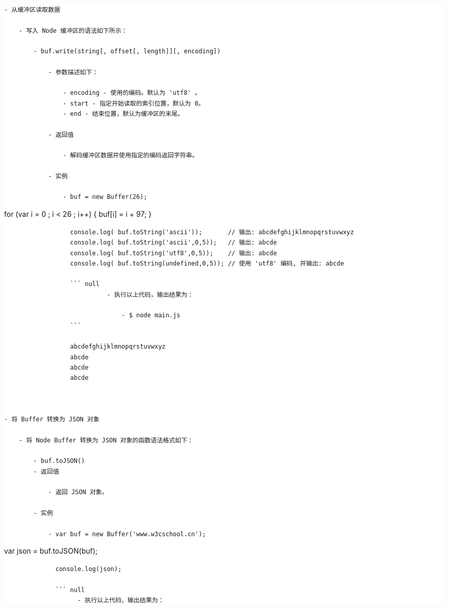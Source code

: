 					  

	- 从缓冲区读取数据

		- 写入 Node 缓冲区的语法如下所示：

			- buf.write(string[, offset[, length]][, encoding])

				- 参数描述如下：

					- encoding - 使用的编码。默认为 'utf8' 。
					- start - 指定开始读取的索引位置，默认为 0。
					- end - 结束位置，默认为缓冲区的末尾。

				- 返回值

					- 解码缓冲区数据并使用指定的编码返回字符串。

				- 实例

					- buf = new Buffer(26);
for (var i = 0 ; i < 26 ; i++) {
buf[i] = i + 97;
}

					  console.log( buf.toString('ascii'));       // 输出: abcdefghijklmnopqrstuvwxyz
					  console.log( buf.toString('ascii',0,5));   // 输出: abcde
					  console.log( buf.toString('utf8',0,5));    // 输出: abcde
					  console.log( buf.toString(undefined,0,5)); // 使用 'utf8' 编码, 并输出: abcde
					  
					  ``` null
					  			- 执行以上代码，输出结果为：
					  
					  				- $ node main.js
					  ```
					  
					  abcdefghijklmnopqrstuvwxyz
					  abcde
					  abcde
					  abcde
					  
					  

	- 将 Buffer 转换为 JSON 对象

		- 将 Node Buffer 转换为 JSON 对象的函数语法格式如下：

			- buf.toJSON()
			- 返回值

				- 返回 JSON 对象。

			- 实例

				- var buf = new Buffer('www.w3cschool.cn');
var json = buf.toJSON(buf);

				  console.log(json);
				  
				  ``` null
				  		- 执行以上代码，输出结果为：
				  